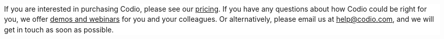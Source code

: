 If you are interested in purchasing Codio, please see our [pricing](https://www.codio.com/pricing). If you have any questions about how Codio could be right for you, we offer [demos and webinars](https://www.codio.com/demo) for you and your colleagues. Or alternatively, please email us at help@codio.com, and we will get in touch as soon as possible.
